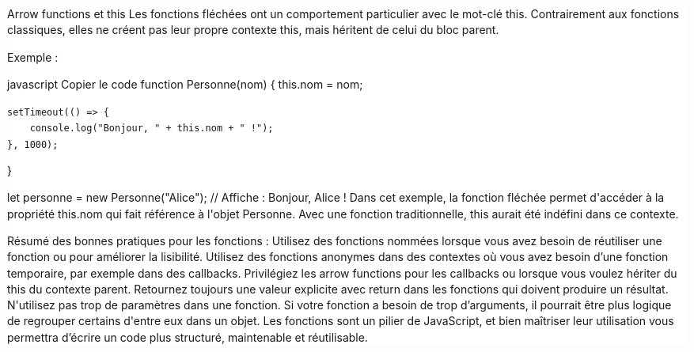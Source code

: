Arrow functions et this
Les fonctions fléchées ont un comportement particulier avec le mot-clé this. Contrairement aux fonctions classiques, elles ne créent pas leur propre contexte this, mais héritent de celui du bloc parent.

Exemple :

javascript
Copier le code
function Personne(nom) {
    this.nom = nom;

    setTimeout(() => {
        console.log("Bonjour, " + this.nom + " !");
    }, 1000);
}

let personne = new Personne("Alice"); // Affiche : Bonjour, Alice !
Dans cet exemple, la fonction fléchée permet d'accéder à la propriété this.nom qui fait référence à l'objet Personne. Avec une fonction traditionnelle, this aurait été indéfini dans ce contexte.

Résumé des bonnes pratiques pour les fonctions :
Utilisez des fonctions nommées lorsque vous avez besoin de réutiliser une fonction ou pour améliorer la lisibilité.
Utilisez des fonctions anonymes dans des contextes où vous avez besoin d’une fonction temporaire, par exemple dans des callbacks.
Privilégiez les arrow functions pour les callbacks ou lorsque vous voulez hériter du this du contexte parent.
Retournez toujours une valeur explicite avec return dans les fonctions qui doivent produire un résultat.
N'utilisez pas trop de paramètres dans une fonction. Si votre fonction a besoin de trop d’arguments, il pourrait être plus logique de regrouper certains d'entre eux dans un objet.
Les fonctions sont un pilier de JavaScript, et bien maîtriser leur utilisation vous permettra d’écrire un code plus structuré, maintenable et réutilisable.